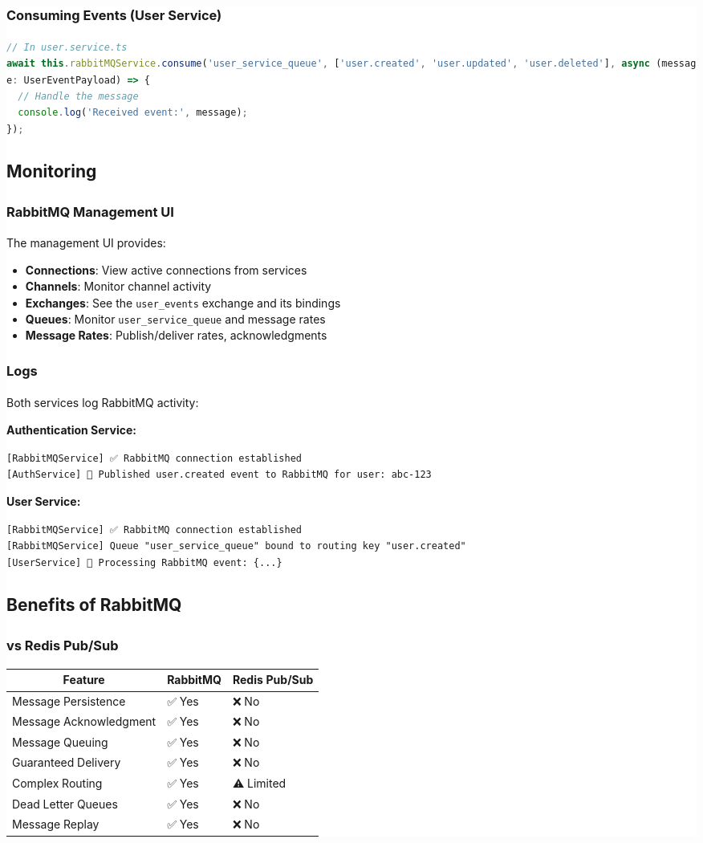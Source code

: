 ### Consuming Events (User Service)

```typescript
// In user.service.ts
await this.rabbitMQService.consume('user_service_queue', ['user.created', 'user.updated', 'user.deleted'], async (message: UserEventPayload) => {
  // Handle the message
  console.log('Received event:', message);
});
```

## Monitoring

### RabbitMQ Management UI

The management UI provides:

- **Connections**: View active connections from services
- **Channels**: Monitor channel activity
- **Exchanges**: See the `user_events` exchange and its bindings
- **Queues**: Monitor `user_service_queue` and message rates
- **Message Rates**: Publish/deliver rates, acknowledgments

### Logs

Both services log RabbitMQ activity:

**Authentication Service:**

```
[RabbitMQService] ✅ RabbitMQ connection established
[AuthService] 🐰 Published user.created event to RabbitMQ for user: abc-123
```

**User Service:**

```
[RabbitMQService] ✅ RabbitMQ connection established
[RabbitMQService] Queue "user_service_queue" bound to routing key "user.created"
[UserService] 🐰 Processing RabbitMQ event: {...}
```

## Benefits of RabbitMQ

### vs Redis Pub/Sub

| Feature                | RabbitMQ | Redis Pub/Sub |
| ---------------------- | -------- | ------------- |
| Message Persistence    | ✅ Yes   | ❌ No         |
| Message Acknowledgment | ✅ Yes   | ❌ No         |
| Message Queuing        | ✅ Yes   | ❌ No         |
| Guaranteed Delivery    | ✅ Yes   | ❌ No         |
| Complex Routing        | ✅ Yes   | ⚠️ Limited    |
| Dead Letter Queues     | ✅ Yes   | ❌ No         |
| Message Replay         | ✅ Yes   | ❌ No         |
